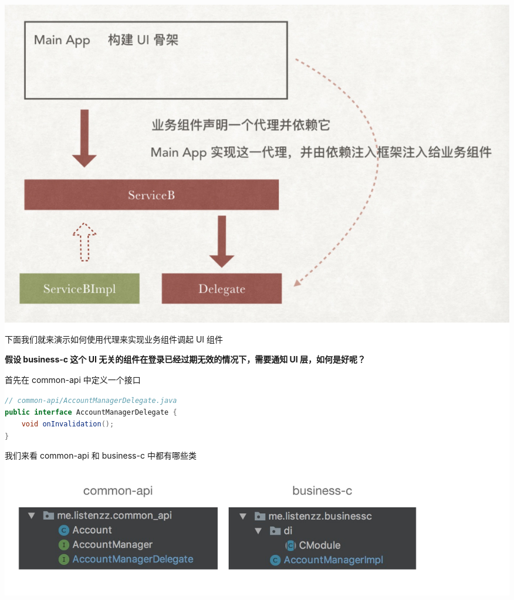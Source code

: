 ![business-call-ui](./screenshot/business-call-ui.jpg)

下面我们就来演示如何使用代理来实现业务组件调起 UI 组件

**假设 business-c 这个 UI 无关的组件在登录已经过期无效的情况下，需要通知 UI 层，如何是好呢？**

首先在 common-api 中定义一个接口

```java
// common-api/AccountManagerDelegate.java
public interface AccountManagerDelegate {
    void onInvalidation();
}
```

我们来看 common-api 和 business-c 中都有哪些类


![component-nonui](./screenshot/component-nonui.png)
